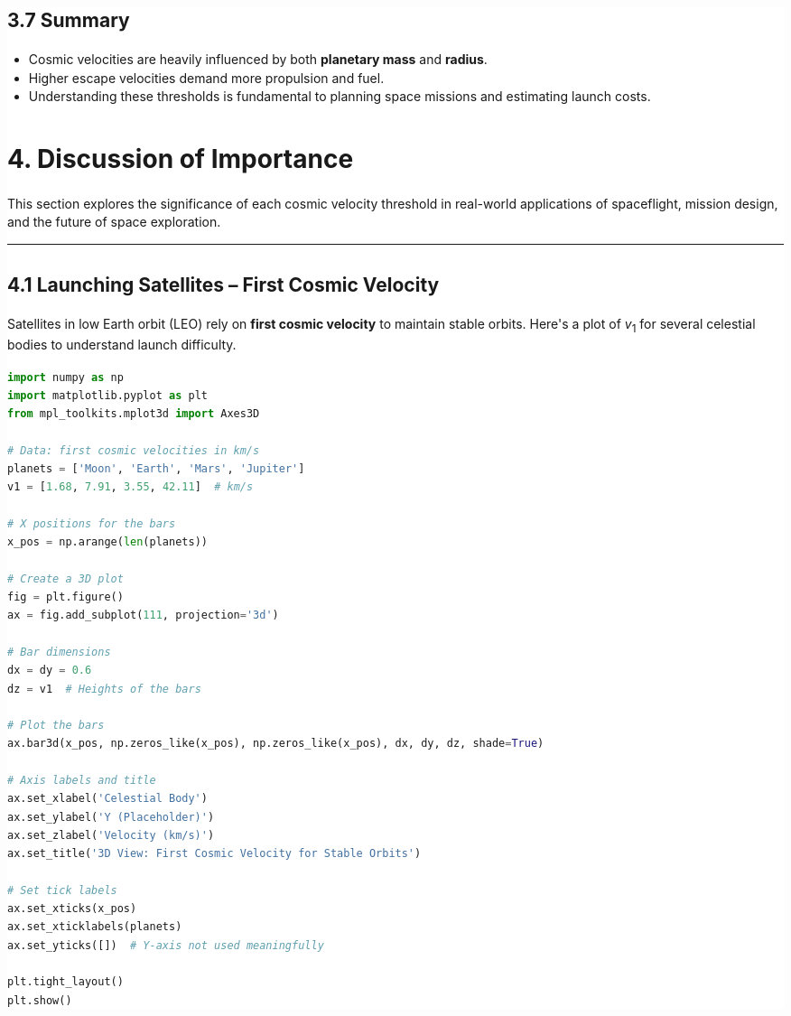 
## 3.7 Summary

- Cosmic velocities are heavily influenced by both **planetary mass** and **radius**.
- Higher escape velocities demand more propulsion and fuel.
- Understanding these thresholds is fundamental to planning space missions and estimating launch costs.

# 4. Discussion of Importance

This section explores the significance of each cosmic velocity threshold in real-world applications of spaceflight, mission design, and the future of space exploration.

---

## 4.1 Launching Satellites – First Cosmic Velocity

Satellites in low Earth orbit (LEO) rely on **first cosmic velocity** to maintain stable orbits. Here's a plot of $v_1$ for several celestial bodies to understand launch difficulty.

```python
import numpy as np
import matplotlib.pyplot as plt
from mpl_toolkits.mplot3d import Axes3D

# Data: first cosmic velocities in km/s
planets = ['Moon', 'Earth', 'Mars', 'Jupiter']
v1 = [1.68, 7.91, 3.55, 42.11]  # km/s

# X positions for the bars
x_pos = np.arange(len(planets))

# Create a 3D plot
fig = plt.figure()
ax = fig.add_subplot(111, projection='3d')

# Bar dimensions
dx = dy = 0.6
dz = v1  # Heights of the bars

# Plot the bars
ax.bar3d(x_pos, np.zeros_like(x_pos), np.zeros_like(x_pos), dx, dy, dz, shade=True)

# Axis labels and title
ax.set_xlabel('Celestial Body')
ax.set_ylabel('Y (Placeholder)')
ax.set_zlabel('Velocity (km/s)')
ax.set_title('3D View: First Cosmic Velocity for Stable Orbits')

# Set tick labels
ax.set_xticks(x_pos)
ax.set_xticklabels(planets)
ax.set_yticks([])  # Y-axis not used meaningfully

plt.tight_layout()
plt.show()
```